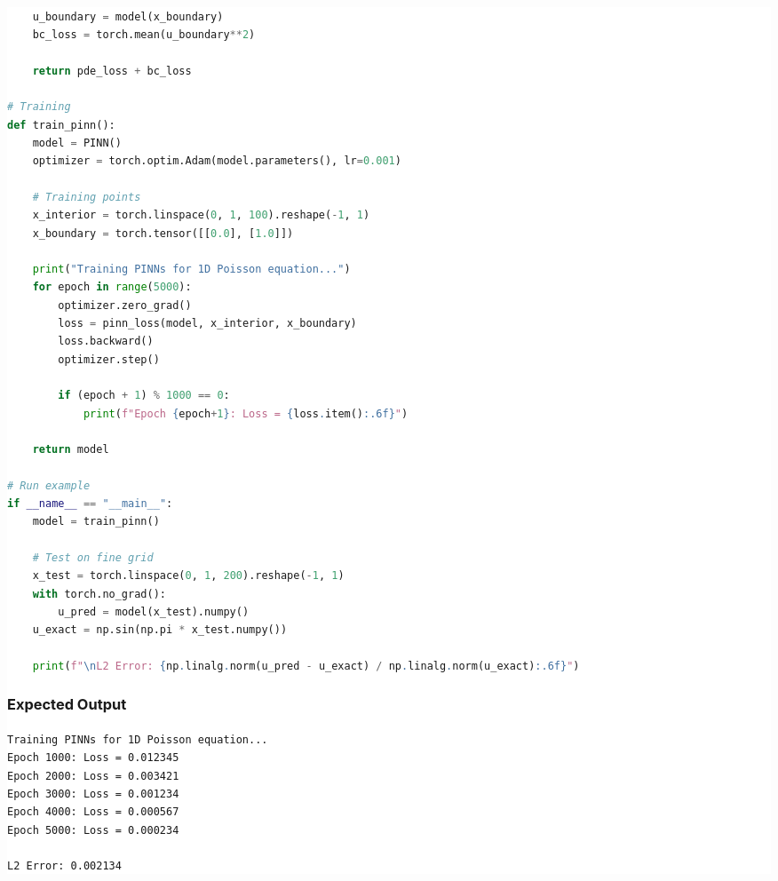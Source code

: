 ```python
    u_boundary = model(x_boundary)
    bc_loss = torch.mean(u_boundary**2)
    
    return pde_loss + bc_loss

# Training
def train_pinn():
    model = PINN()
    optimizer = torch.optim.Adam(model.parameters(), lr=0.001)
    
    # Training points
    x_interior = torch.linspace(0, 1, 100).reshape(-1, 1)
    x_boundary = torch.tensor([[0.0], [1.0]])
    
    print("Training PINNs for 1D Poisson equation...")
    for epoch in range(5000):
        optimizer.zero_grad()
        loss = pinn_loss(model, x_interior, x_boundary)
        loss.backward()
        optimizer.step()
        
        if (epoch + 1) % 1000 == 0:
            print(f"Epoch {epoch+1}: Loss = {loss.item():.6f}")
    
    return model

# Run example
if __name__ == "__main__":
    model = train_pinn()
    
    # Test on fine grid
    x_test = torch.linspace(0, 1, 200).reshape(-1, 1)
    with torch.no_grad():
        u_pred = model(x_test).numpy()
    u_exact = np.sin(np.pi * x_test.numpy())
    
    print(f"\nL2 Error: {np.linalg.norm(u_pred - u_exact) / np.linalg.norm(u_exact):.6f}")
```

### Expected Output
```
Training PINNs for 1D Poisson equation...
Epoch 1000: Loss = 0.012345
Epoch 2000: Loss = 0.003421
Epoch 3000: Loss = 0.001234
Epoch 4000: Loss = 0.000567
Epoch 5000: Loss = 0.000234

L2 Error: 0.002134
```

